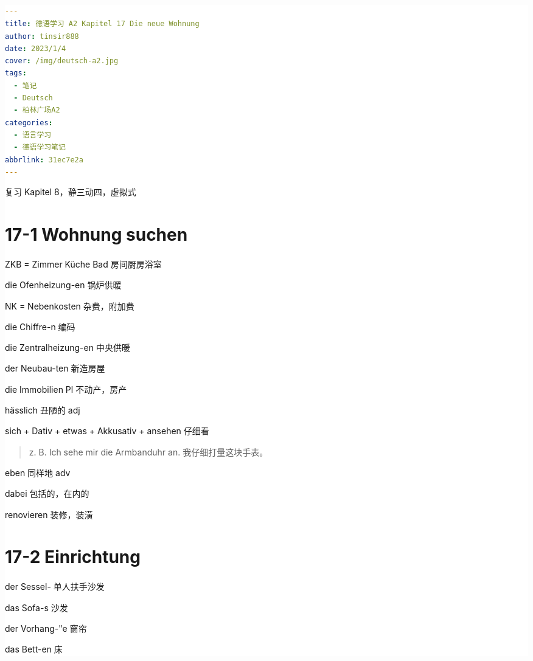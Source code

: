 ```yaml
---
title: 德语学习 A2 Kapitel 17 Die neue Wohnung
author: tinsir888
date: 2023/1/4
cover: /img/deutsch-a2.jpg
tags:
  - 笔记
  - Deutsch
  - 柏林广场A2
categories:
  - 语言学习
  - 德语学习笔记
abbrlink: 31ec7e2a
---
```


复习 Kapitel 8，静三动四，虚拟式

# 17-1 Wohnung suchen

ZKB = Zimmer Küche Bad 房间厨房浴室

die Ofenheizung-en 锅炉供暖

NK = Nebenkosten 杂费，附加费

die Chiffre-n 编码

die Zentralheizung-en 中央供暖

der Neubau-ten 新造房屋

die Immobilien Pl 不动产，房产

hässlich 丑陋的 adj

sich + Dativ + etwas + Akkusativ + ansehen 仔细看

> z. B. Ich sehe mir die Armbanduhr an. 我仔细打量这块手表。

eben 同样地 adv

dabei 包括的，在内的

renovieren 装修，装潢

# 17-2 Einrichtung

der Sessel- 单人扶手沙发

das Sofa-s 沙发

der Vorhang-"e 窗帘

das Bett-en 床
